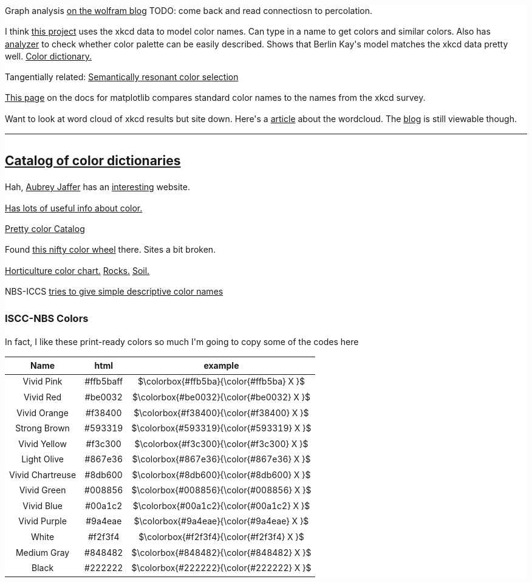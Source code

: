 Graph analysis [on the wolfram blog](https://community.wolfram.com/groups/-/m/t/434022)
TODO: come back and read connectiosn to percolation.

I think [this project](http://vis.stanford.edu/color-names/) uses the xkcd data to model color names.
Can type in a name to get colors and similar colors.
Also has [analyzer](http://vis.stanford.edu/color-names/analyzer/) to check whether color palette can be easily described.
Shows that Berlin Kay's model matches the xkcd data pretty well.
[Color dictionary.](http://vis.stanford.edu/color-names/dictionary/)

Tangentially related: [Semantically resonant color selection](http://vis.stanford.edu/papers/semantically-resonant-colors)


[This page](https://matplotlib.org/devdocs/tutorials/colors/colors.html#comparison-between-x11-css4-and-xkcd-colors) on the docs for matplotlib compares standard color names to the names from the xkcd survey.

Want to look at word cloud of xkcd results but site down. Here's a [article](https://www.huffpost.com/entry/luminosos-color-survey_n_1935562?utm_hp_ref=technology) about the wordcloud. The [blog](https://web.archive.org/web/20130211140557/http://blog.lumino.so/2012/10/02/the-color-cloud-an-interactive-visualization-of-color-names/) is still viewable though.

---

## [Catalog of color dictionaries](http://people.csail.mit.edu/jaffer/Color/Dictionaries)

Hah, [Aubrey Jaffer](http://people.csail.mit.edu/jaffer/) has an [interesting](http://people.csail.mit.edu/jaffer/YMBAMI) website.

[Has lots of useful info about color.](http://people.csail.mit.edu/jaffer/Color/)

[Pretty color Catalog](http://people.csail.mit.edu/jaffer/Color/xkcd.pdf)

Found [this nifty color wheel](http://www.procato.com/color+wheel/) there. Sites a bit broken.

[Horticulture color chart.](http://people.csail.mit.edu/jaffer/Color/H.htm) 
[Rocks.](http://people.csail.mit.edu/jaffer/Color/RC.htm)
[Soil.](http://people.csail.mit.edu/jaffer/Color/SC.htm)

NBS-ICCS [tries to give simple descriptive color names](https://web.archive.org/web/20121103030619/http://tx4.us/nbs-iscc.htm)

### ISCC-NBS Colors

In fact, I like these print-ready colors so much I'm going to copy some of the codes here

Name | html | example 
:-:|:-:|:-:
Vivid Pink | #ffb5baff | $\colorbox{#ffb5ba}{\color{#ffb5ba} X }$
Vivid Red | #be0032 | $\colorbox{#be0032}{\color{#be0032} X }$
Vivid Orange | #f38400 | $\colorbox{#f38400}{\color{#f38400} X }$
Strong Brown | #593319 | $\colorbox{#593319}{\color{#593319} X }$
Vivid Yellow | #f3c300 | $\colorbox{#f3c300}{\color{#f3c300} X }$
Light Olive | #867e36 | $\colorbox{#867e36}{\color{#867e36} X }$
Vivid Chartreuse | #8db600 | $\colorbox{#8db600}{\color{#8db600} X }$
Vivid Green | #008856 | $\colorbox{#008856}{\color{#008856} X }$
Vivid Blue | #00a1c2 | $\colorbox{#00a1c2}{\color{#00a1c2} X }$
Vivid Purple | #9a4eae | $\colorbox{#9a4eae}{\color{#9a4eae} X }$
White | #f2f3f4 | $\colorbox{#f2f3f4}{\color{#f2f3f4} X }$
Medium Gray | #848482 | $\colorbox{#848482}{\color{#848482} X }$
Black | #222222 | $\colorbox{#222222}{\color{#222222} X }$
